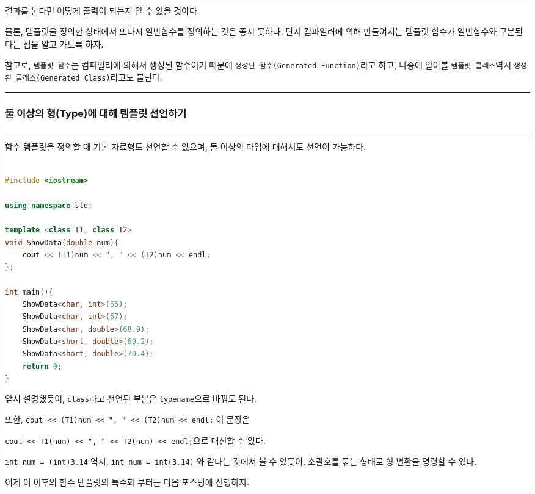 결과를 본다면 어떻게 출력이 되는지 알 수 있을 것이다.

물론, 템플릿을 정의한 상태에서 또다시 일반함수를 정의하는 것은 좋지 못하다. 단지 컴파일러에 의해 만들어지는 템플릿 함수가 일반함수와 구분된다는 점을 알고 가도록 하자.

참고로, `템플릿 함수`는 컴파일러에 의해서 생성된 함수이기 때문에 `생성된 함수(Generated Function)`라고 하고, 나중에 알아볼 `템플릿 클래스`역시 `생성된 클래스(Generated Class)`라고도 불린다.

---

### 둘 이상의 형(Type)에 대해 템플릿 선언하기

---

함수 템플릿을 정의할 때 기본 자료형도 선언할 수 있으며, 둘 이상의 타입에 대해서도 선언이 가능하다.

```cpp

#include <iostream>

using namespace std;

template <class T1, class T2>
void ShowData(double num){
    cout << (T1)num << ", " << (T2)num << endl;
};

int main(){
    ShowData<char, int>(65);
    ShowData<char, int>(67);
    ShowData<char, double>(68.9);
    ShowData<short, double>(69.2);
    ShowData<short, double>(70.4);
    return 0;
}

```

앞서 설명했듯이, `class`라고 선언된 부분은 `typename`으로 바꿔도 된다.

또한, `cout << (T1)num << ", " << (T2)num << endl;` 이 문장은

`cout << T1(num) << ", " << T2(num) << endl;`으로 대신할 수 있다.

`int num = (int)3.14` 역시, `int num = int(3.14)` 와 같다는 것에서 볼 수 있듯이, 소괄호를 묶는 형태로 형 변환을 명령할 수 있다.

이제 이 이후의 함수 템플릿의 특수화 부터는 다음 포스팅에 진행하자.
